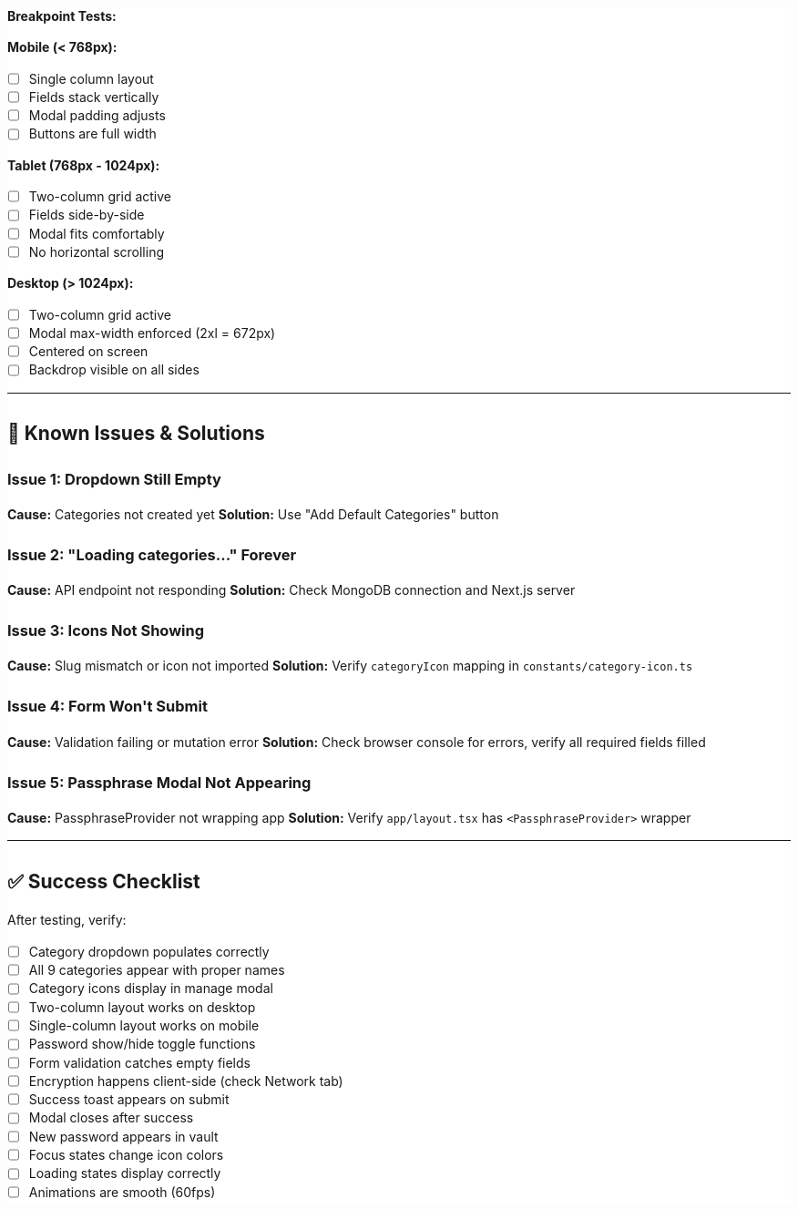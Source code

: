 **Breakpoint Tests:**

**Mobile (< 768px):**
- [ ] Single column layout
- [ ] Fields stack vertically
- [ ] Modal padding adjusts
- [ ] Buttons are full width

**Tablet (768px - 1024px):**
- [ ] Two-column grid active
- [ ] Fields side-by-side
- [ ] Modal fits comfortably
- [ ] No horizontal scrolling

**Desktop (> 1024px):**
- [ ] Two-column grid active
- [ ] Modal max-width enforced (2xl = 672px)
- [ ] Centered on screen
- [ ] Backdrop visible on all sides

---

## 🐛 Known Issues & Solutions

### Issue 1: Dropdown Still Empty
**Cause:** Categories not created yet
**Solution:** Use "Add Default Categories" button

### Issue 2: "Loading categories..." Forever
**Cause:** API endpoint not responding
**Solution:** Check MongoDB connection and Next.js server

### Issue 3: Icons Not Showing
**Cause:** Slug mismatch or icon not imported
**Solution:** Verify `categoryIcon` mapping in `constants/category-icon.ts`

### Issue 4: Form Won't Submit
**Cause:** Validation failing or mutation error
**Solution:** Check browser console for errors, verify all required fields filled

### Issue 5: Passphrase Modal Not Appearing
**Cause:** PassphraseProvider not wrapping app
**Solution:** Verify `app/layout.tsx` has `<PassphraseProvider>` wrapper

---

## ✅ Success Checklist

After testing, verify:

- [ ] Category dropdown populates correctly
- [ ] All 9 categories appear with proper names
- [ ] Category icons display in manage modal
- [ ] Two-column layout works on desktop
- [ ] Single-column layout works on mobile
- [ ] Password show/hide toggle functions
- [ ] Form validation catches empty fields
- [ ] Encryption happens client-side (check Network tab)
- [ ] Success toast appears on submit
- [ ] Modal closes after success
- [ ] New password appears in vault
- [ ] Focus states change icon colors
- [ ] Loading states display correctly
- [ ] Animations are smooth (60fps)